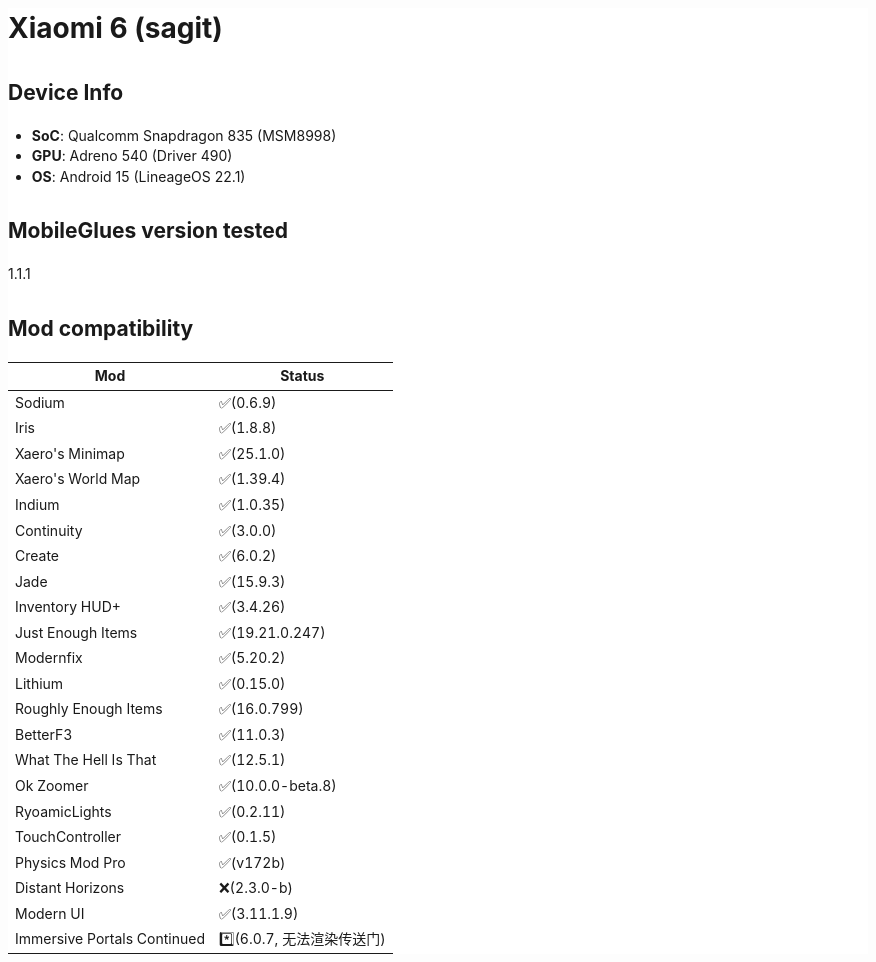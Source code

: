 # Xiaomi 6 (sagit)

## Device Info

- **SoC**: Qualcomm Snapdragon 835 (MSM8998)
- **GPU**: Adreno 540 (Driver 490)
- **OS**: Android 15 (LineageOS 22.1)

## MobileGlues version tested

1.1.1

## Mod compatibility

| **Mod**                     | **Status**                 |
| --------------------------- | -------------------------- |
| Sodium                      | ✅(0.6.9)                  |
| Iris                        | ✅(1.8.8)                  |
| Xaero's Minimap             | ✅(25.1.0)                 |
| Xaero's World Map           | ✅(1.39.4)                 |
| Indium                      | ✅(1.0.35)                 |
| Continuity                  | ✅(3.0.0)                  |
| Create                      | ✅(6.0.2)                  |
| Jade                        | ✅(15.9.3)                 |
| Inventory HUD+              | ✅(3.4.26)                 |
| Just Enough Items           | ✅(19.21.0.247)            |
| Modernfix                   | ✅(5.20.2)                 |
| Lithium                     | ✅(0.15.0)                 |
| Roughly Enough Items        | ✅(16.0.799)               |
| BetterF3                    | ✅(11.0.3)                 |
| What The Hell Is That       | ✅(12.5.1)                 |
| Ok Zoomer                   | ✅(10.0.0-beta.8)          |
| RyoamicLights               | ✅(0.2.11)                 |
| TouchController             | ✅(0.1.5)                  |
| Physics Mod Pro             | ✅(v172b)                  |
| Distant Horizons            | ❌(2.3.0-b)                |
| Modern UI                   | ✅(3.11.1.9)               |
| Immersive Portals Continued | \*️⃣(6.0.7, 无法渲染传送门)   |
